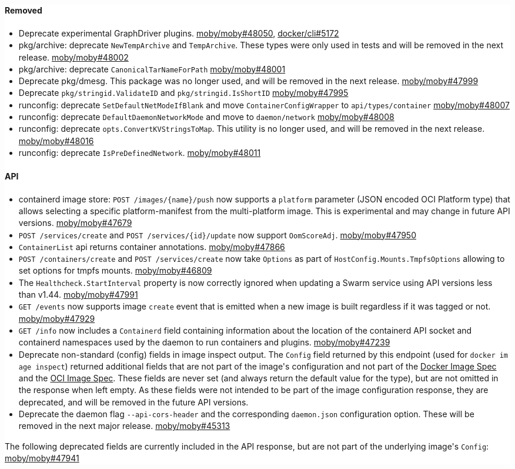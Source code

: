 #### Removed

- Deprecate experimental GraphDriver plugins. [moby/moby#48050](https://github.com/moby/moby/pull/48050), [docker/cli#5172](https://github.com/docker/cli/pull/5172)
- pkg/archive: deprecate `NewTempArchive` and `TempArchive`. These types were only used in tests and will be removed in the next release. [moby/moby#48002](https://github.com/moby/moby/pull/48002)
- pkg/archive: deprecate `CanonicalTarNameForPath` [moby/moby#48001](https://github.com/moby/moby/pull/48001)
- Deprecate pkg/dmesg. This package was no longer used, and will be removed in the next release. [moby/moby#47999](https://github.com/moby/moby/pull/47999)
- Deprecate `pkg/stringid.ValidateID` and `pkg/stringid.IsShortID` [moby/moby#47995](https://github.com/moby/moby/pull/47995)
- runconfig: deprecate `SetDefaultNetModeIfBlank` and move `ContainerConfigWrapper` to `api/types/container` [moby/moby#48007](https://github.com/moby/moby/pull/48007)
- runconfig: deprecate `DefaultDaemonNetworkMode` and move to `daemon/network` [moby/moby#48008](https://github.com/moby/moby/pull/48008)
- runconfig: deprecate `opts.ConvertKVStringsToMap`. This utility is no longer used, and will be removed in the next release. [moby/moby#48016](https://github.com/moby/moby/pull/48016)
- runconfig: deprecate `IsPreDefinedNetwork`. [moby/moby#48011](https://github.com/moby/moby/pull/48011)

#### API

- containerd image store: `POST /images/{name}/push` now supports a `platform` parameter (JSON encoded OCI Platform type) that allows selecting a specific platform-manifest from the multi-platform image. This is experimental and may change in future API versions. [moby/moby#47679](https://github.com/moby/moby/pull/47679)
- `POST /services/create` and `POST /services/{id}/update` now support `OomScoreAdj`. [moby/moby#47950](https://github.com/moby/moby/pull/47950)
- `ContainerList` api returns container annotations. [moby/moby#47866](https://github.com/moby/moby/pull/47866)
- `POST /containers/create` and `POST /services/create` now take `Options` as part of `HostConfig.Mounts.TmpfsOptions` allowing to set options for tmpfs mounts. [moby/moby#46809](https://github.com/moby/moby/pull/46809)
- The `Healthcheck.StartInterval` property is now correctly ignored when updating a Swarm service using API versions less than v1.44. [moby/moby#47991](https://github.com/moby/moby/pull/47991)
- `GET /events` now supports image `create` event that is emitted when a new image is built regardless if it was tagged or not.  [moby/moby#47929](https://github.com/moby/moby/pull/47929)
- `GET /info` now includes a `Containerd` field containing information about the location of the containerd API socket and containerd namespaces used by the daemon to run containers and plugins. [moby/moby#47239](https://github.com/moby/moby/pull/47239)
- Deprecate non-standard (config) fields in image inspect output. The `Config` field returned by this endpoint (used for `docker image inspect`) returned additional fields that are not part of the image's configuration and not part of the [Docker Image Spec] and the [OCI Image Spec]. These fields are never set (and always return the default value for the type), but are not omitted in the response when left empty. As these fields were not intended to be part of the image configuration response, they are deprecated, and will be removed in the future API versions.
- Deprecate the daemon flag `--api-cors-header` and the corresponding `daemon.json` configuration option. These will be removed in the next major release. [moby/moby#45313](https://github.com/moby/moby/pull/45313)

The following deprecated fields are currently included in the API response, but are not part of the underlying image's `Config`: [moby/moby#47941](https://github.com/moby/moby/pull/47941)


[Docker image spec]: https://github.com/moby/docker-image-spec/blob/v1.3.1/specs-go/v1/image.go#L19-L32
[OCI Image Spec]: https://github.com/opencontainers/image-spec/blob/v1.1.0/specs-go/v1/config.go#L24-L62